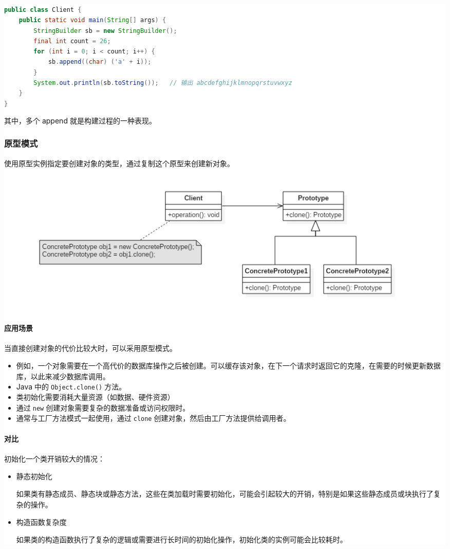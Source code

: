 ```java
public class Client {
    public static void main(String[] args) {
        StringBuilder sb = new StringBuilder();
        final int count = 26;
        for (int i = 0; i < count; i++) {
            sb.append((char) ('a' + i));
        }
        System.out.println(sb.toString());   // 输出 abcdefghijklmnopqrstuvwxyz
    }
}
```

其中，多个 append 就是构建过程的一种表现。

### 原型模式

使用原型实例指定要创建对象的类型，通过复制这个原型来创建新对象。

![img](images/设计模式/a40661e4-1a71-46d2-a158-ff36f7fc3331.png)

#### 应用场景

当直接创建对象的代价比较大时，可以采用原型模式。

- 例如，一个对象需要在一个高代价的数据库操作之后被创建。可以缓存该对象，在下一个请求时返回它的克隆，在需要的时候更新数据库，以此来减少数据库调用。
- Java 中的 `Object.clone()` 方法。
- 类初始化需要消耗大量资源（如数据、硬件资源）
- 通过 `new` 创建对象需要复杂的数据准备或访问权限时。
- 通常与工厂方法模式一起使用，通过 `clone` 创建对象，然后由工厂方法提供给调用者。

#### 对比

初始化一个类开销较大的情况：

- 静态初始化

	如果类有静态成员、静态块或静态方法，这些在类加载时需要初始化，可能会引起较大的开销，特别是如果这些静态成员或块执行了复杂的操作。

- 构造函数复杂度

	如果类的构造函数执行了复杂的逻辑或需要进行长时间的初始化操作，初始化类的实例可能会比较耗时。
